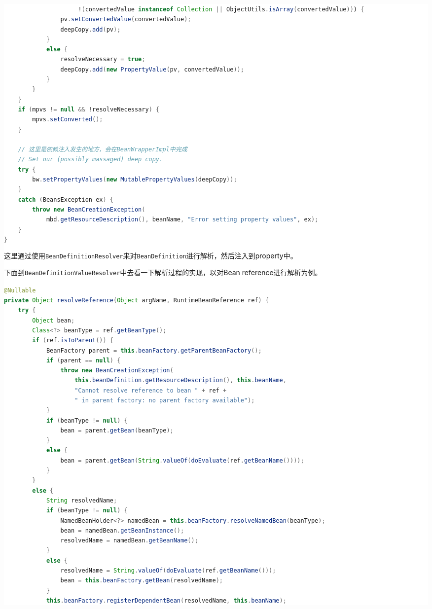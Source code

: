 ```java
                     !(convertedValue instanceof Collection || ObjectUtils.isArray(convertedValue))) {
                pv.setConvertedValue(convertedValue);
                deepCopy.add(pv);
            }
            else {
                resolveNecessary = true;
                deepCopy.add(new PropertyValue(pv, convertedValue));
            }
        }
    }
    if (mpvs != null && !resolveNecessary) {
        mpvs.setConverted();
    }
	
    // 这里是依赖注入发生的地方，会在BeanWrapperImpl中完成
    // Set our (possibly massaged) deep copy.
    try {
        bw.setPropertyValues(new MutablePropertyValues(deepCopy));
    }
    catch (BeansException ex) {
        throw new BeanCreationException(
            mbd.getResourceDescription(), beanName, "Error setting property values", ex);
    }
}
```

​	这里通过使用`BeanDefinitionResolver`来对`BeanDefinition`进行解析，然后注入到property中。

​	下面到`BeanDefinitionValueResolver`中去看一下解析过程的实现，以对Bean reference进行解析为例。

```java
@Nullable
private Object resolveReference(Object argName, RuntimeBeanReference ref) {
    try {
        Object bean;
        Class<?> beanType = ref.getBeanType();
        if (ref.isToParent()) {
            BeanFactory parent = this.beanFactory.getParentBeanFactory();
            if (parent == null) {
                throw new BeanCreationException(
                    this.beanDefinition.getResourceDescription(), this.beanName,
                    "Cannot resolve reference to bean " + ref +
                    " in parent factory: no parent factory available");
            }
            if (beanType != null) {
                bean = parent.getBean(beanType);
            }
            else {
                bean = parent.getBean(String.valueOf(doEvaluate(ref.getBeanName())));
            }
        }
        else {
            String resolvedName;
            if (beanType != null) {
                NamedBeanHolder<?> namedBean = this.beanFactory.resolveNamedBean(beanType);
                bean = namedBean.getBeanInstance();
                resolvedName = namedBean.getBeanName();
            }
            else {
                resolvedName = String.valueOf(doEvaluate(ref.getBeanName()));
                bean = this.beanFactory.getBean(resolvedName);
            }
            this.beanFactory.registerDependentBean(resolvedName, this.beanName);
```